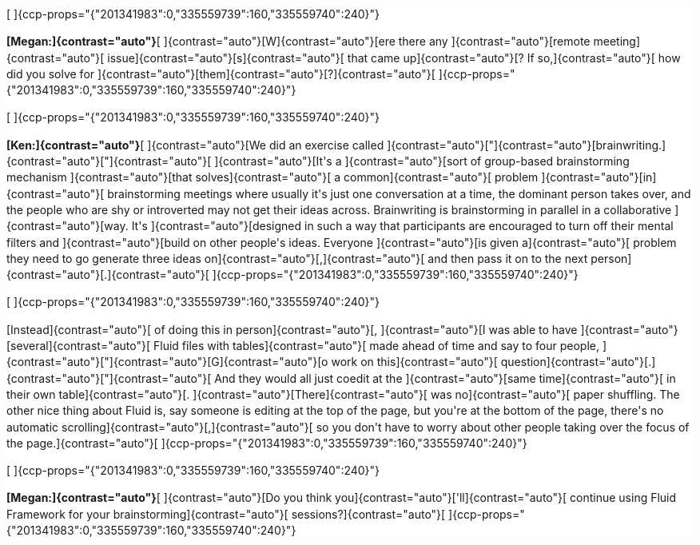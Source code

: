 [ ]{ccp-props="{\"201341983\":0,\"335559739\":160,\"335559740\":240}"}

**[Megan:]{contrast="auto"}**[ ]{contrast="auto"}[W]{contrast="auto"}[ere
there any ]{contrast="auto"}[remote
meeting]{contrast="auto"}[ issue]{contrast="auto"}[s]{contrast="auto"}[ that
came up]{contrast="auto"}[? If so,]{contrast="auto"}[ how did you solve
for ]{contrast="auto"}[them]{contrast="auto"}[?]{contrast="auto"}[ ]{ccp-props="{\"201341983\":0,\"335559739\":160,\"335559740\":240}"}

[ ]{ccp-props="{\"201341983\":0,\"335559739\":160,\"335559740\":240}"}

**[Ken:]{contrast="auto"}**[ ]{contrast="auto"}[We did an exercise
called ]{contrast="auto"}["]{contrast="auto"}[brainwriting.]{contrast="auto"}["]{contrast="auto"}[ ]{contrast="auto"}[It's
a ]{contrast="auto"}[sort of group-based brainstorming
mechanism ]{contrast="auto"}[that solves]{contrast="auto"}[ a
common]{contrast="auto"}[ problem ]{contrast="auto"}[in]{contrast="auto"}[ brainstorming
meetings where usually it\'s just one conversation at a time, the
dominant person takes over, and the people who are shy or introverted
may not get their ideas across. Brainwriting is brainstorming in
parallel in a collaborative ]{contrast="auto"}[way.
It\'s ]{contrast="auto"}[designed in such a way that participants are
encouraged to turn off their mental filters and ]{contrast="auto"}[build
on other people\'s ideas. Everyone ]{contrast="auto"}[is given
a]{contrast="auto"}[ problem they need to go generate three ideas
on]{contrast="auto"}[,]{contrast="auto"}[ and then pass it on to the
next
person]{contrast="auto"}[.]{contrast="auto"}[ ]{ccp-props="{\"201341983\":0,\"335559739\":160,\"335559740\":240}"}

[ ]{ccp-props="{\"201341983\":0,\"335559739\":160,\"335559740\":240}"}

[Instead]{contrast="auto"}[ of doing this in
person]{contrast="auto"}[, ]{contrast="auto"}[I was able to
have ]{contrast="auto"}[several]{contrast="auto"}[ Fluid files with
tables]{contrast="auto"}[ made ahead of time and say to four
people, ]{contrast="auto"}["]{contrast="auto"}[G]{contrast="auto"}[o
work on
this]{contrast="auto"}[ question]{contrast="auto"}[.]{contrast="auto"}["]{contrast="auto"}[ And
they would all just coedit at the ]{contrast="auto"}[same
time]{contrast="auto"}[ in their own
table]{contrast="auto"}[. ]{contrast="auto"}[There]{contrast="auto"}[ was
no]{contrast="auto"}[ paper shuffling. The other nice thing about Fluid
is, say someone is editing at the top of the page, but you\'re at the
bottom of the page, there\'s no automatic
scrolling]{contrast="auto"}[,]{contrast="auto"}[ so you don\'t have to
worry about other people taking over the focus of the
page.]{contrast="auto"}[ ]{ccp-props="{\"201341983\":0,\"335559739\":160,\"335559740\":240}"}

[ ]{ccp-props="{\"201341983\":0,\"335559739\":160,\"335559740\":240}"}

**[Megan:]{contrast="auto"}**[ ]{contrast="auto"}[Do you think
you]{contrast="auto"}['ll]{contrast="auto"}[ continue using Fluid
Framework for your
brainstorming]{contrast="auto"}[ sessions?]{contrast="auto"}[ ]{ccp-props="{\"201341983\":0,\"335559739\":160,\"335559740\":240}"}
